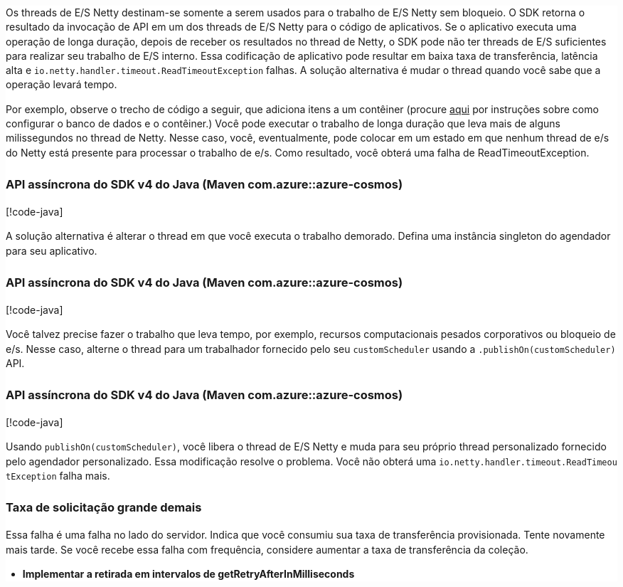 Os threads de E/S Netty destinam-se somente a serem usados para o trabalho de E/S Netty sem bloqueio. O SDK retorna o resultado da invocação de API em um dos threads de E/S Netty para o código de aplicativos. Se o aplicativo executa uma operação de longa duração, depois de receber os resultados no thread de Netty, o SDK pode não ter threads de E/S suficientes para realizar seu trabalho de E/S interno. Essa codificação de aplicativo pode resultar em baixa taxa de transferência, latência alta e `io.netty.handler.timeout.ReadTimeoutException` falhas. A solução alternativa é mudar o thread quando você sabe que a operação levará tempo.

Por exemplo, observe o trecho de código a seguir, que adiciona itens a um contêiner (procure [aqui](create-sql-api-java.md) por instruções sobre como configurar o banco de dados e o contêiner.) Você pode executar o trabalho de longa duração que leva mais de alguns milissegundos no thread de Netty. Nesse caso, você, eventualmente, pode colocar em um estado em que nenhum thread de e/s do Netty está presente para processar o trabalho de e/s. Como resultado, você obterá uma falha de ReadTimeoutException.

### <a name="java-sdk-v4-maven-comazureazure-cosmos-async-api"></a><a id="java4-readtimeout"></a>API assíncrona do SDK v4 do Java (Maven com.azure::azure-cosmos)

[!code-java[](~/azure-cosmos-java-sql-api-samples/src/main/java/com/azure/cosmos/examples/documentationsnippets/async/SampleDocumentationSnippetsAsync.java?name=TroubleshootNeedsSchedulerAsync)]

A solução alternativa é alterar o thread em que você executa o trabalho demorado. Defina uma instância singleton do agendador para seu aplicativo.

### <a name="java-sdk-v4-maven-comazureazure-cosmos-async-api"></a><a id="java4-scheduler"></a>API assíncrona do SDK v4 do Java (Maven com.azure::azure-cosmos)

[!code-java[](~/azure-cosmos-java-sql-api-samples/src/main/java/com/azure/cosmos/examples/documentationsnippets/async/SampleDocumentationSnippetsAsync.java?name=TroubleshootCustomSchedulerAsync)]

Você talvez precise fazer o trabalho que leva tempo, por exemplo, recursos computacionais pesados corporativos ou bloqueio de e/s. Nesse caso, alterne o thread para um trabalhador fornecido pelo seu `customScheduler` usando a `.publishOn(customScheduler)` API.

### <a name="java-sdk-v4-maven-comazureazure-cosmos-async-api"></a><a id="java4-apply-custom-scheduler"></a>API assíncrona do SDK v4 do Java (Maven com.azure::azure-cosmos)

[!code-java[](~/azure-cosmos-java-sql-api-samples/src/main/java/com/azure/cosmos/examples/documentationsnippets/async/SampleDocumentationSnippetsAsync.java?name=TroubleshootPublishOnSchedulerAsync)]

Usando `publishOn(customScheduler)`, você libera o thread de E/S Netty e muda para seu próprio thread personalizado fornecido pelo agendador personalizado. Essa modificação resolve o problema. Você não obterá uma `io.netty.handler.timeout.ReadTimeoutException` falha mais.

### <a name="request-rate-too-large"></a>Taxa de solicitação grande demais
Essa falha é uma falha no lado do servidor. Indica que você consumiu sua taxa de transferência provisionada. Tente novamente mais tarde. Se você recebe essa falha com frequência, considere aumentar a taxa de transferência da coleção.

* **Implementar a retirada em intervalos de getRetryAfterInMilliseconds**
